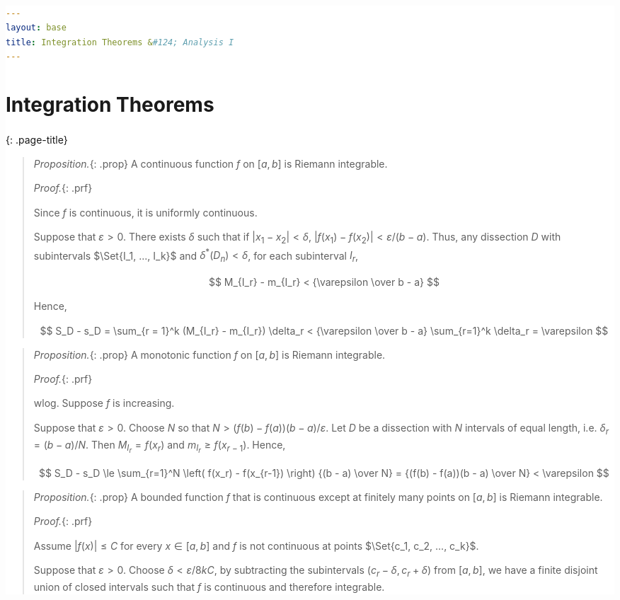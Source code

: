 ```yaml
---
layout: base
title: Integration Theorems &#124; Analysis I
---
```


# Integration Theorems
{: .page-title}

> *Proposition.*{: .prop}
> A continuous function $f$ on $[a, b]$ is Riemann integrable.
>
> *Proof.*{: .prf}
>
> Since $f$ is continuous, it is uniformly continuous.
>
> Suppose that $\varepsilon > 0$. There exists $\delta$ such that if $\vert x_1 - x_2 \vert < \delta$, $\vert f(x_1) - f(x_2) \vert < \varepsilon / (b - a)$.
> Thus, any dissection $D$ with subintervals $\Set{I_1, ..., I_k}$ and $\delta^\ast(D_n) < \delta$, for each subinterval $I_r$,
>
> $$
  M_{I_r} - m_{I_r} < {\varepsilon \over b - a}
  $$
>
> Hence,
>
> $$
  S_D - s_D = \sum_{r = 1}^k (M_{I_r} - m_{I_r}) \delta_r < {\varepsilon \over b - a} \sum_{r=1}^k \delta_r = \varepsilon
  $$

> *Proposition.*{: .prop}
> A monotonic function $f$ on $[a, b]$ is Riemann integrable.
>
> *Proof.*{: .prf}
>
> wlog. Suppose $f$ is increasing.
>
> Suppose that $\varepsilon > 0$. Choose $N$ so that $N > (f(b) - f(a))(b - a)/\varepsilon$.
> Let $D$ be a dissection with $N$ intervals of equal length, i.e. $\delta_r = (b - a) / N$.
> Then $M_{I_r} = f(x_r)$ and $m_{I_r} \ge f(x_{r-1})$.
> Hence,
>
> $$
  S_D - s_D \le \sum_{r=1}^N \left( f(x_r) - f(x_{r-1}) \right) {(b - a) \over N} = {(f(b) - f(a))(b - a) \over N} < \varepsilon
  $$

> *Proposition.*{: .prop}
> A bounded function $f$ that is continuous except at finitely many points on $[a, b]$ is Riemann integrable.
>
> *Proof.*{: .prf}
>
> Assume $\vert f(x) \vert \le C$ for every $x \in [a, b]$ and $f$ is not continuous at points $\Set{c_1, c_2, ..., c_k}$.
>
> Suppose that $\varepsilon > 0$.
> Choose $\delta < \varepsilon / 8kC$, by subtracting the subintervals $(c_r - \delta, c_r + \delta)$ from $[a, b]$,
> we have a finite disjoint union of closed intervals such that $f$ is continuous and therefore integrable.